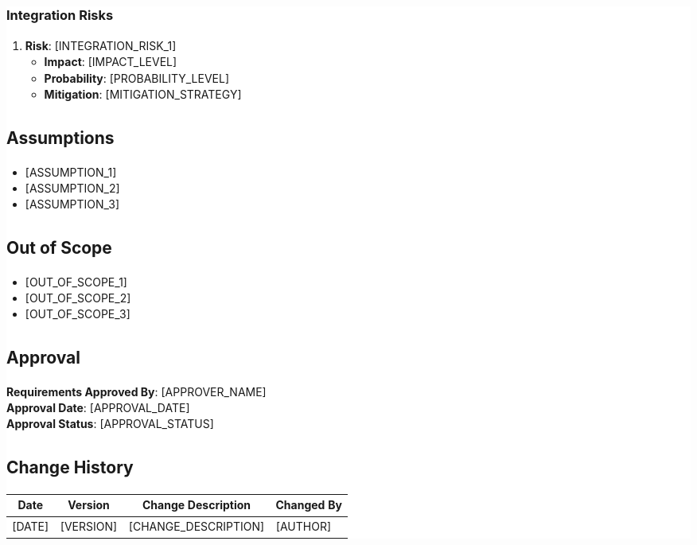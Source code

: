 ### Integration Risks
1. **Risk**: [INTEGRATION_RISK_1]
   - **Impact**: [IMPACT_LEVEL]
   - **Probability**: [PROBABILITY_LEVEL]
   - **Mitigation**: [MITIGATION_STRATEGY]

## Assumptions

- [ASSUMPTION_1]
- [ASSUMPTION_2]
- [ASSUMPTION_3]

## Out of Scope

- [OUT_OF_SCOPE_1]
- [OUT_OF_SCOPE_2]
- [OUT_OF_SCOPE_3]

## Approval

**Requirements Approved By**: [APPROVER_NAME]  
**Approval Date**: [APPROVAL_DATE]  
**Approval Status**: [APPROVAL_STATUS]  

## Change History

| Date | Version | Change Description | Changed By |
|------|---------|-------------------|------------|
| [DATE] | [VERSION] | [CHANGE_DESCRIPTION] | [AUTHOR] |